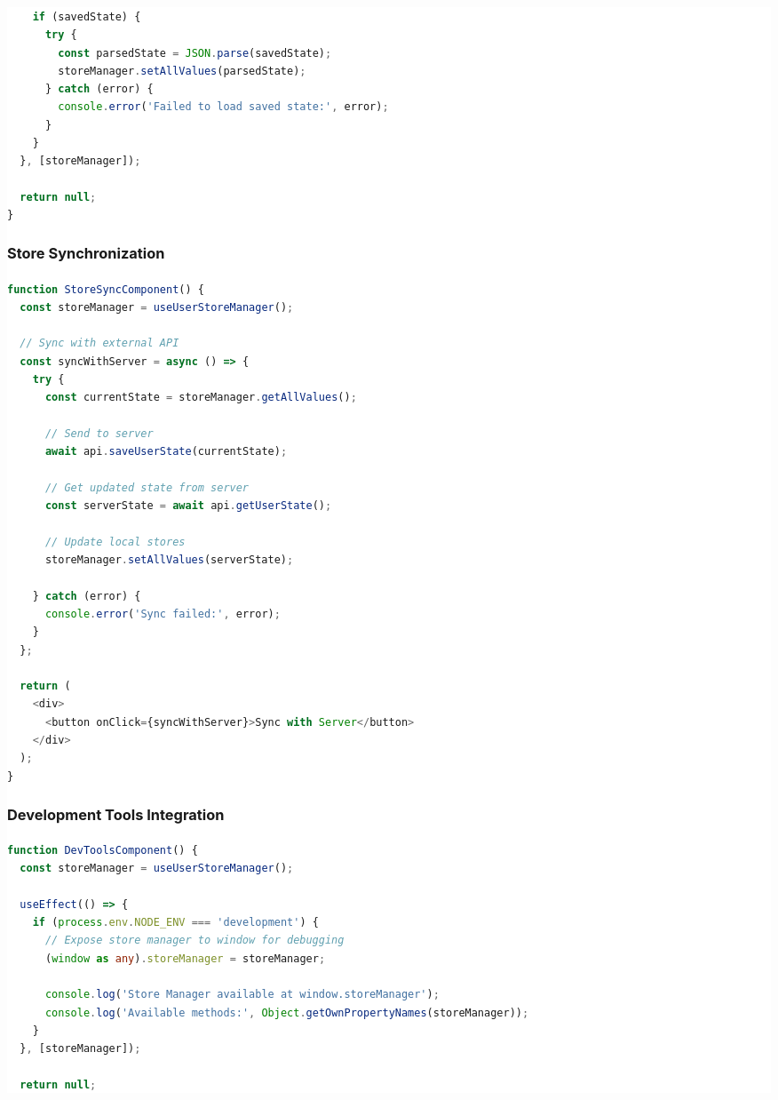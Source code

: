 ```typescript
    if (savedState) {
      try {
        const parsedState = JSON.parse(savedState);
        storeManager.setAllValues(parsedState);
      } catch (error) {
        console.error('Failed to load saved state:', error);
      }
    }
  }, [storeManager]);
  
  return null;
}
```

### Store Synchronization

```typescript
function StoreSyncComponent() {
  const storeManager = useUserStoreManager();
  
  // Sync with external API
  const syncWithServer = async () => {
    try {
      const currentState = storeManager.getAllValues();
      
      // Send to server
      await api.saveUserState(currentState);
      
      // Get updated state from server
      const serverState = await api.getUserState();
      
      // Update local stores
      storeManager.setAllValues(serverState);
      
    } catch (error) {
      console.error('Sync failed:', error);
    }
  };
  
  return (
    <div>
      <button onClick={syncWithServer}>Sync with Server</button>
    </div>
  );
}
```

### Development Tools Integration

```typescript
function DevToolsComponent() {
  const storeManager = useUserStoreManager();
  
  useEffect(() => {
    if (process.env.NODE_ENV === 'development') {
      // Expose store manager to window for debugging
      (window as any).storeManager = storeManager;
      
      console.log('Store Manager available at window.storeManager');
      console.log('Available methods:', Object.getOwnPropertyNames(storeManager));
    }
  }, [storeManager]);
  
  return null;
```